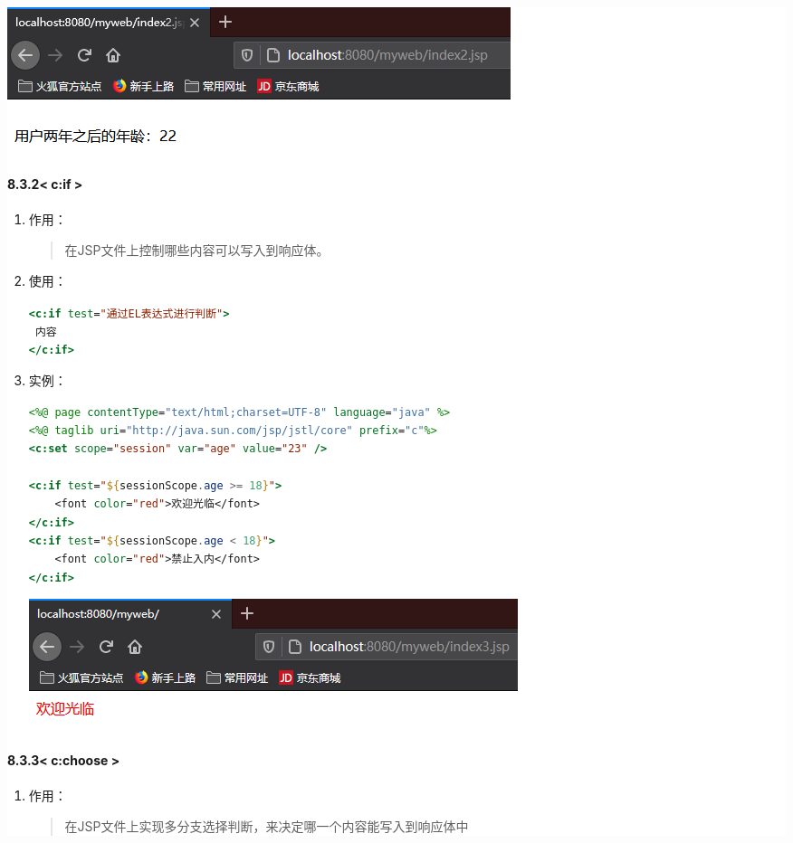    ![image-20210118152427174](assets/image-20210118152427174.png)



#### 8.3.2< c:if >

1. 作用：

   > 在JSP文件上控制哪些内容可以写入到响应体。

2. 使用：

   ```jsp
   <c:if test="通过EL表达式进行判断">
   	内容
   </c:if>
   ```

3. 实例：

   ```jsp
   <%@ page contentType="text/html;charset=UTF-8" language="java" %>
   <%@ taglib uri="http://java.sun.com/jsp/jstl/core" prefix="c"%>
   <c:set scope="session" var="age" value="23" />
   
   <c:if test="${sessionScope.age >= 18}">
       <font color="red">欢迎光临</font>
   </c:if>
   <c:if test="${sessionScope.age < 18}">
       <font color="red">禁止入内</font>
   </c:if>
   ```

   ![image-20210118154632268](assets/image-20210118154632268.png)

#### 8.3.3< c:choose >

1. 作用：

   > 在JSP文件上实现多分支选择判断，来决定哪一个内容能写入到响应体中

